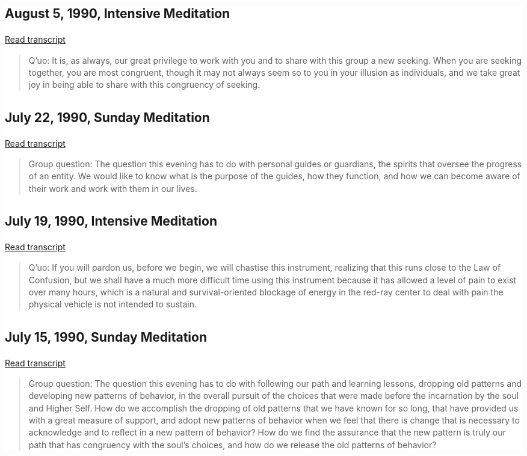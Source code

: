 
## August 5, 1990, Intensive Meditation


[Read transcript](en/1990/1990_0805)

> Q’uo: It is, as always, our great privilege to work with you and to share with this group a new seeking. When you are seeking together, you are most congruent, though it may not always seem so to you in your illusion as individuals, and we take great joy in being able to share with this congruency of seeking.

[<i class="fas fa-file-pdf"></i>](http://llresearch.org/transcripts/issues/1990/1990_0805.pdf) [<i class="fas fa-external-link-alt"></i>](http://llresearch.org/transcripts/issues/1990/1990_0805.aspx)
 

## July 22, 1990, Sunday Meditation


[Read transcript](en/1990/1990_0722)

> Group question: The question this evening has to do with personal guides or guardians, the spirits that oversee the progress of an entity. We would like to know what is the purpose of the guides, how they function, and how we can become aware of their work and work with them in our lives.

[<i class="fas fa-file-pdf"></i>](http://llresearch.org/transcripts/issues/1990/1990_0722.pdf) [<i class="fas fa-external-link-alt"></i>](http://llresearch.org/transcripts/issues/1990/1990_0722.aspx)
 

## July 19, 1990, Intensive Meditation


[Read transcript](en/1990/1990_0719)

> Q’uo: If you will pardon us, before we begin, we will chastise this instrument, realizing that this runs close to the Law of Confusion, but we shall have a much more difficult time using this instrument because it has allowed a level of pain to exist over many hours, which is a natural and survival-oriented blockage of energy in the red-ray center to deal with pain the physical vehicle is not intended to sustain.

[<i class="fas fa-file-pdf"></i>](http://llresearch.org/transcripts/issues/1990/1990_0719.pdf) [<i class="fas fa-external-link-alt"></i>](http://llresearch.org/transcripts/issues/1990/1990_0719.aspx)
 

## July 15, 1990, Sunday Meditation


[Read transcript](en/1990/1990_0715)

> Group question: The question this evening has to do with following our path and learning lessons, dropping old patterns and developing new patterns of behavior, in the overall pursuit of the choices that were made before the incarnation by the soul and Higher Self. How do we accomplish the dropping of old patterns that we have known for so long, that have provided us with a great measure of support, and adopt new patterns of behavior when we feel that there is change that is necessary to acknowledge and to reflect in a new pattern of behavior? How do we find the assurance that the new pattern is truly our path that has congruency with the soul’s choices, and how do we release the old patterns of behavior?
